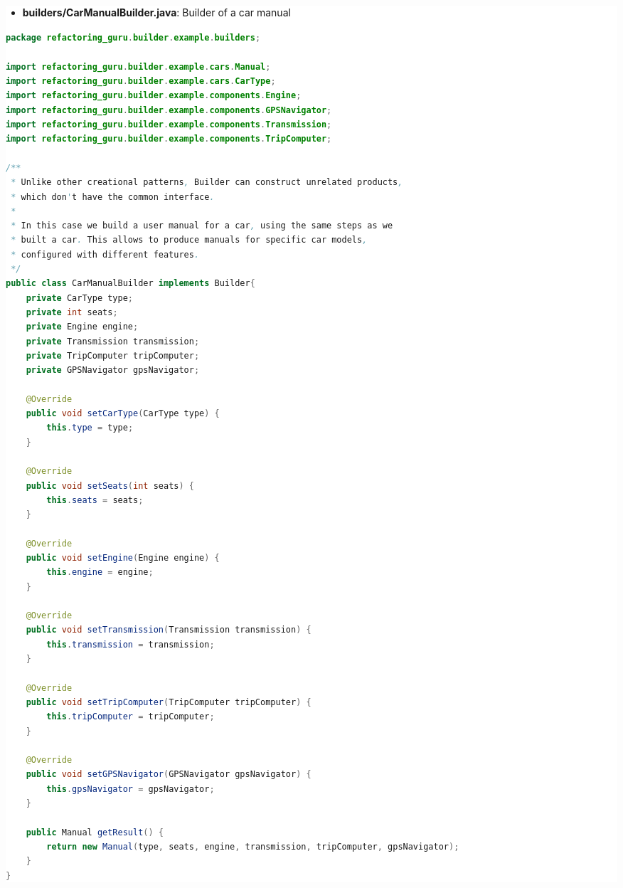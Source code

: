 * **builders/CarManualBuilder.java**: Builder of a car manual
```java
package refactoring_guru.builder.example.builders;

import refactoring_guru.builder.example.cars.Manual;
import refactoring_guru.builder.example.cars.CarType;
import refactoring_guru.builder.example.components.Engine;
import refactoring_guru.builder.example.components.GPSNavigator;
import refactoring_guru.builder.example.components.Transmission;
import refactoring_guru.builder.example.components.TripComputer;

/**
 * Unlike other creational patterns, Builder can construct unrelated products,
 * which don't have the common interface.
 *
 * In this case we build a user manual for a car, using the same steps as we
 * built a car. This allows to produce manuals for specific car models,
 * configured with different features.
 */
public class CarManualBuilder implements Builder{
    private CarType type;
    private int seats;
    private Engine engine;
    private Transmission transmission;
    private TripComputer tripComputer;
    private GPSNavigator gpsNavigator;

    @Override
    public void setCarType(CarType type) {
        this.type = type;
    }

    @Override
    public void setSeats(int seats) {
        this.seats = seats;
    }

    @Override
    public void setEngine(Engine engine) {
        this.engine = engine;
    }

    @Override
    public void setTransmission(Transmission transmission) {
        this.transmission = transmission;
    }

    @Override
    public void setTripComputer(TripComputer tripComputer) {
        this.tripComputer = tripComputer;
    }

    @Override
    public void setGPSNavigator(GPSNavigator gpsNavigator) {
        this.gpsNavigator = gpsNavigator;
    }

    public Manual getResult() {
        return new Manual(type, seats, engine, transmission, tripComputer, gpsNavigator);
    }
}
```
